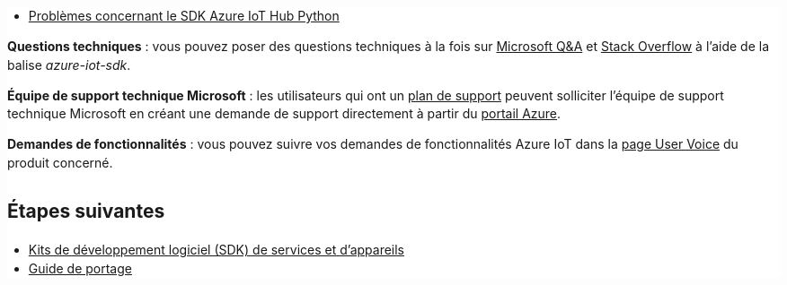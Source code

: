 * [Problèmes concernant le SDK Azure IoT Hub Python](https://github.com/Azure/azure-iot-sdk-python/issues)

**Questions techniques** : vous pouvez poser des questions techniques à la fois sur [Microsoft Q&A](/answers/topics/azure-iot-sdk.html) et [Stack Overflow](https://stackoverflow.com/questions/tagged/azure-iot-sdk) à l’aide de la balise *azure-iot-sdk*.

**Équipe de support technique Microsoft** : les utilisateurs qui ont un [plan de support](https://azure.microsoft.com/support/plans/) peuvent solliciter l’équipe de support technique Microsoft en créant une demande de support directement à partir du [portail Azure](https://ms.portal.azure.com/#blade/Microsoft_Azure_Support/HelpAndSupportBlade/overview).

**Demandes de fonctionnalités** : vous pouvez suivre vos demandes de fonctionnalités Azure IoT dans la [page User Voice](https://feedback.azure.com/forums/321918-azure-iot) du produit concerné.

## <a name="next-steps"></a>Étapes suivantes

* [Kits de développement logiciel (SDK) de services et d’appareils](iot-hub-devguide-sdks.md)
* [Guide de portage](https://github.com/Azure/azure-c-shared-utility/blob/master/devdoc/porting_guide.md)